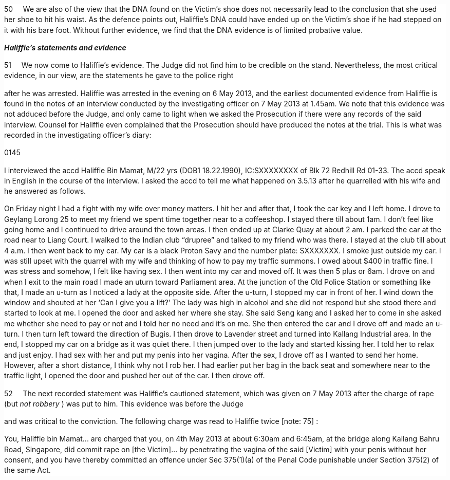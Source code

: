 50     We are also of the view that the DNA found on the Victim’s shoe does not necessarily lead to the conclusion that she used her shoe to hit his waist. As the defence points out, Haliffie’s DNA could have ended up on the Victim’s shoe if he had stepped on it with his bare foot. Without further evidence, we find that the DNA evidence is of limited probative value. 

**_Haliffie’s statements and evidence_** 

51     We now come to Haliffie’s evidence. The Judge did not find him to be credible on the stand. Nevertheless, the most critical evidence, in our view, are the statements he gave to the police right 


after he was arrested. Haliffie was arrested in the evening on 6 May 2013, and the earliest documented evidence from Haliffie is found in the notes of an interview conducted by the investigating officer on 7 May 2013 at 1.45am. We note that this evidence was not adduced before the Judge, and only came to light when we asked the Prosecution if there were any records of the said interview. Counsel for Haliffie even complained that the Prosecution should have produced the notes at the trial. This is what was recorded in the investigating officer’s diary: 

 0145 

 I interviewed the accd Haliffie Bin Mamat, M/22 yrs (DOB1 18.22.1990), IC:SXXXXXXXX of Blk 72 Redhill Rd 01-33. The accd speak in English in the course of the interview. I asked the accd to tell me what happened on 3.5.13 after he quarrelled with his wife and he answered as follows. 

 On Friday night I had a fight with my wife over money matters. I hit her and after that, I took the car key and I left home. I drove to Geylang Lorong 25 to meet my friend we spent time together near to a coffeeshop. I stayed there till about 1am. I don’t feel like going home and I continued to drive around the town areas. I then ended up at Clarke Quay at about 2 am. I parked the car at the road near to Liang Court. I walked to the Indian club “drupree” and talked to my friend who was there. I stayed at the club till about 4 a.m. I then went back to my car. My car is a black Proton Savy and the number plate: SXXXXXXX. I smoke just outside my car. I was still upset with the quarrel with my wife and thinking of how to pay my traffic summons. I owed about $400 in traffic fine. I was stress and somehow, I felt like having sex. I then went into my car and moved off. It was then 5 plus or 6am. I drove on and when I exit to the main road I made an uturn toward Parliament area. At the junction of the Old Police Station or something like that, I made an u-turn as I noticed a lady at the opposite side. After the u-turn, I stopped my car in front of her. I wind down the window and shouted at her ‘Can I give you a lift?’ The lady was high in alcohol and she did not respond but she stood there and started to look at me. I opened the door and asked her where she stay. She said Seng kang and I asked her to come in she asked me whether she need to pay or not and I told her no need and it’s on me. She then entered the car and I drove off and made an u-turn. I then turn left toward the direction of Bugis. I then drove to Lavender street and turned into Kallang Industrial area. In the end, I stopped my car on a bridge as it was quiet there. I then jumped over to the lady and started kissing her. I told her to relax and just enjoy. I had sex with her and put my penis into her vagina. After the sex, I drove off as I wanted to send her home. However, after a short distance, I think why not I rob her. I had earlier put her bag in the back seat and somewhere near to the traffic light, I opened the door and pushed her out of the car. I then drove off. 

52     The next recorded statement was Haliffie’s cautioned statement, which was given on 7 May 2013 after the charge of rape (but _not robbery_ ) was put to him. This evidence was before the Judge 

and was critical to the conviction. The following charge was read to Haliffie twice [note: 75] : 

 You, Haliffie bin Mamat... are charged that you, on 4th May 2013 at about 6:30am and 6:45am, at the bridge along Kallang Bahru Road, Singapore, did commit rape on [the Victim]... by penetrating the vagina of the said [Victim] with your penis without her consent, and you have thereby committed an offence under Sec 375(1)(a) of the Penal Code punishable under Section 375(2) of the same Act. 
